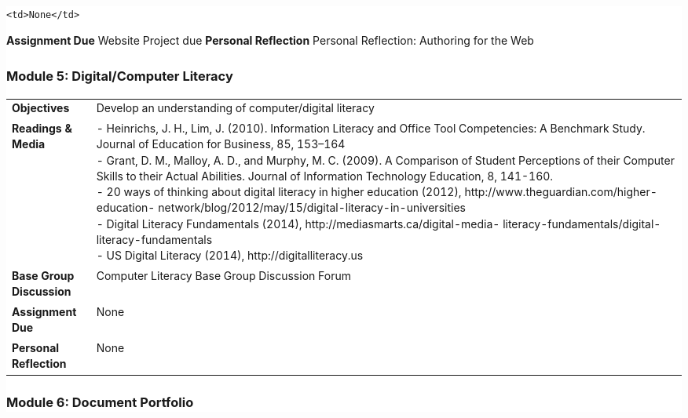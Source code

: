     <td>None</td>
  </tr>
  <tr>
    <td><b>Assignment Due</b></td>
    <td>Website Project due</td>
  </tr>
  <tr>
    <td><b>Personal Reflection</b></td>
    <td>Personal Reflection: Authoring for the Web</td>
  </tr>
</table>


### Module 5: Digital/Computer Literacy

<table>
  <tr>
    <td><b>Objectives</b></td>
    <td>Develop an understanding of computer/digital literacy</td>
  </tr>
  <tr>
  </tr>
  <tr>
    <td><b>Readings &amp; Media</b></td>
    <td>- Heinrichs, J. H., Lim, J. (2010). Information Literacy and Office Tool Competencies: A Benchmark Study. Journal of Education for Business, 85, 153–164<br>
    - Grant, D. M., Malloy, A. D., and Murphy, M. C. (2009). A Comparison of Student Perceptions of their Computer Skills to their Actual Abilities. Journal of Information Technology Education, 8, 141-160.<br>
    - 20 ways of thinking about digital literacy in higher education (2012), http://www.theguardian.com/higher-education- network/blog/2012/may/15/digital-literacy-in-universities<br>
    - Digital Literacy Fundamentals (2014), http://mediasmarts.ca/digital-media- literacy-fundamentals/digital-literacy-fundamentals<br>
    - US Digital Literacy (2014), http://digitalliteracy.us</td>
  </tr>
  <tr>
    <td><b>Base Group Discussion</b></td>
    <td>Computer Literacy Base Group Discussion Forum</td>
  </tr>
  <tr>
    <td><b>Assignment Due</b></td>
    <td>None</td>
  </tr>
  <tr>
    <td><b>Personal Reflection</b></td>
    <td>None</td>
  </tr>
</table>


### Module 6: Document Portfolio

